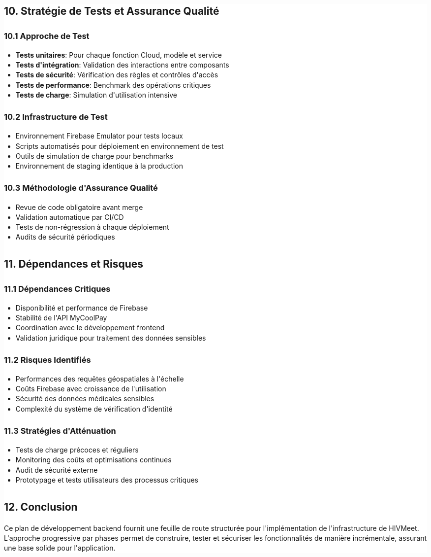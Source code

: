 ## 10. Stratégie de Tests et Assurance Qualité

### 10.1 Approche de Test

- **Tests unitaires**: Pour chaque fonction Cloud, modèle et service
- **Tests d'intégration**: Validation des interactions entre composants
- **Tests de sécurité**: Vérification des règles et contrôles d'accès
- **Tests de performance**: Benchmark des opérations critiques
- **Tests de charge**: Simulation d'utilisation intensive

### 10.2 Infrastructure de Test

- Environnement Firebase Emulator pour tests locaux
- Scripts automatisés pour déploiement en environnement de test
- Outils de simulation de charge pour benchmarks
- Environnement de staging identique à la production

### 10.3 Méthodologie d'Assurance Qualité

- Revue de code obligatoire avant merge
- Validation automatique par CI/CD
- Tests de non-régression à chaque déploiement
- Audits de sécurité périodiques

## 11. Dépendances et Risques

### 11.1 Dépendances Critiques

- Disponibilité et performance de Firebase
- Stabilité de l'API MyCoolPay
- Coordination avec le développement frontend
- Validation juridique pour traitement des données sensibles

### 11.2 Risques Identifiés

- Performances des requêtes géospatiales à l'échelle
- Coûts Firebase avec croissance de l'utilisation
- Sécurité des données médicales sensibles
- Complexité du système de vérification d'identité

### 11.3 Stratégies d'Atténuation

- Tests de charge précoces et réguliers
- Monitoring des coûts et optimisations continues
- Audit de sécurité externe
- Prototypage et tests utilisateurs des processus critiques

## 12. Conclusion

Ce plan de développement backend fournit une feuille de route structurée pour l'implémentation de l'infrastructure de HIVMeet. L'approche progressive par phases permet de construire, tester et sécuriser les fonctionnalités de manière incrémentale, assurant une base solide pour l'application.
